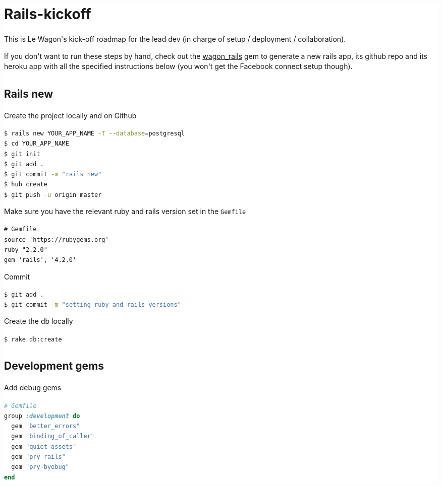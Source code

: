 # Rails-kickoff

This is Le Wagon's kick-off roadmap for the lead dev (in charge of setup / deployment / collaboration).

If you don't want to run these steps by hand, check out the [wagon_rails](https://github.com/lewagon/wagon_rails) gem to generate a new rails app, its github repo and its heroku app with all the specified instructions below (you won't get the Facebook connect setup though).

## Rails new

Create the project locally and on Github

```bash
$ rails new YOUR_APP_NAME -T --database=postgresql
$ cd YOUR_APP_NAME
$ git init
$ git add .
$ git commit -m "rails new"
$ hub create
$ git push -u origin master
```

Make sure you have the relevant ruby and rails version set in the `Gemfile`

```rubyu
# Gemfile
source 'https://rubygems.org'
ruby "2.2.0"
gem 'rails', '4.2.0'
````

Commit

```bash
$ git add .
$ git commit -m "setting ruby and rails versions"
```

Create the db locally

```bash
$ rake db:create
```

## Development gems

Add debug gems

```ruby
# Gemfile
group :development do
  gem "better_errors"
  gem "binding_of_caller"
  gem "quiet_assets"
  gem "pry-rails"
  gem "pry-byebug"
end
```
